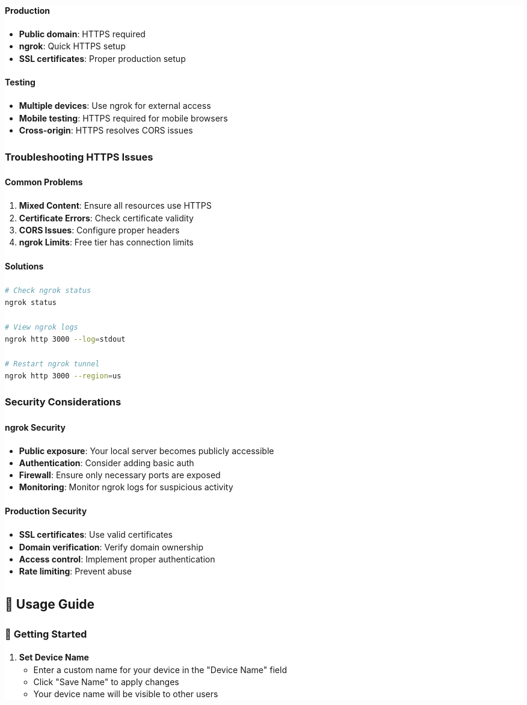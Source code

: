 #### Production
- **Public domain**: HTTPS required
- **ngrok**: Quick HTTPS setup
- **SSL certificates**: Proper production setup

#### Testing
- **Multiple devices**: Use ngrok for external access
- **Mobile testing**: HTTPS required for mobile browsers
- **Cross-origin**: HTTPS resolves CORS issues

### Troubleshooting HTTPS Issues

#### Common Problems
1. **Mixed Content**: Ensure all resources use HTTPS
2. **Certificate Errors**: Check certificate validity
3. **CORS Issues**: Configure proper headers
4. **ngrok Limits**: Free tier has connection limits

#### Solutions
```bash
# Check ngrok status
ngrok status

# View ngrok logs
ngrok http 3000 --log=stdout

# Restart ngrok tunnel
ngrok http 3000 --region=us
```

### Security Considerations

#### ngrok Security
- **Public exposure**: Your local server becomes publicly accessible
- **Authentication**: Consider adding basic auth
- **Firewall**: Ensure only necessary ports are exposed
- **Monitoring**: Monitor ngrok logs for suspicious activity

#### Production Security
- **SSL certificates**: Use valid certificates
- **Domain verification**: Verify domain ownership
- **Access control**: Implement proper authentication
- **Rate limiting**: Prevent abuse

## 📖 Usage Guide

### 🎯 **Getting Started**

1. **Set Device Name**
   - Enter a custom name for your device in the "Device Name" field
   - Click "Save Name" to apply changes
   - Your device name will be visible to other users
